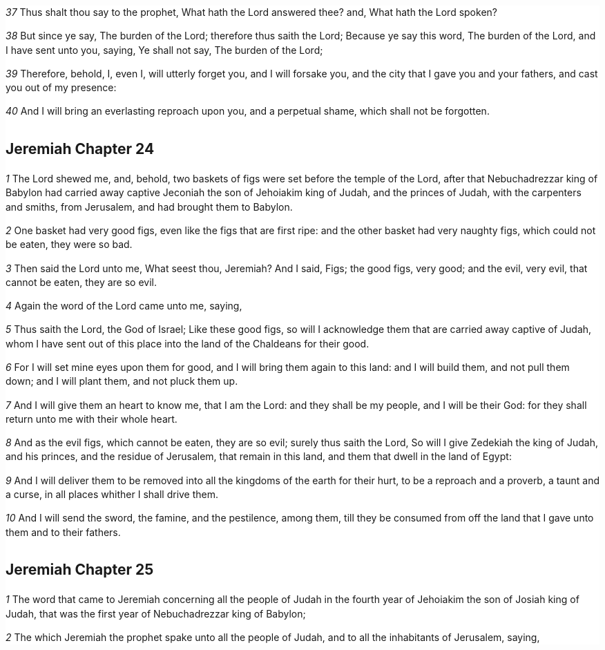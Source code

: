 *37* Thus shalt thou say to the prophet, What hath the Lord answered thee? and, What hath the Lord spoken?

*38* But since ye say, The burden of the Lord; therefore thus saith the Lord; Because ye say this word, The burden of the Lord, and I have sent unto you, saying, Ye shall not say, The burden of the Lord;

*39* Therefore, behold, I, even I, will utterly forget you, and I will forsake you, and the city that I gave you and your fathers, and cast you out of my presence:

*40* And I will bring an everlasting reproach upon you, and a perpetual shame, which shall not be forgotten.


## Jeremiah Chapter 24

*1* The Lord shewed me, and, behold, two baskets of figs were set before the temple of the Lord, after that Nebuchadrezzar king of Babylon had carried away captive Jeconiah the son of Jehoiakim king of Judah, and the princes of Judah, with the carpenters and smiths, from Jerusalem, and had brought them to Babylon.

*2* One basket had very good figs, even like the figs that are first ripe: and the other basket had very naughty figs, which could not be eaten, they were so bad.

*3* Then said the Lord unto me, What seest thou, Jeremiah? And I said, Figs; the good figs, very good; and the evil, very evil, that cannot be eaten, they are so evil.

*4* Again the word of the Lord came unto me, saying,

*5* Thus saith the Lord, the God of Israel; Like these good figs, so will I acknowledge them that are carried away captive of Judah, whom I have sent out of this place into the land of the Chaldeans for their good.

*6* For I will set mine eyes upon them for good, and I will bring them again to this land: and I will build them, and not pull them down; and I will plant them, and not pluck them up.

*7* And I will give them an heart to know me, that I am the Lord: and they shall be my people, and I will be their God: for they shall return unto me with their whole heart.

*8* And as the evil figs, which cannot be eaten, they are so evil; surely thus saith the Lord, So will I give Zedekiah the king of Judah, and his princes, and the residue of Jerusalem, that remain in this land, and them that dwell in the land of Egypt:

*9* And I will deliver them to be removed into all the kingdoms of the earth for their hurt, to be a reproach and a proverb, a taunt and a curse, in all places whither I shall drive them.

*10* And I will send the sword, the famine, and the pestilence, among them, till they be consumed from off the land that I gave unto them and to their fathers.


## Jeremiah Chapter 25

*1* The word that came to Jeremiah concerning all the people of Judah in the fourth year of Jehoiakim the son of Josiah king of Judah, that was the first year of Nebuchadrezzar king of Babylon;

*2* The which Jeremiah the prophet spake unto all the people of Judah, and to all the inhabitants of Jerusalem, saying,
